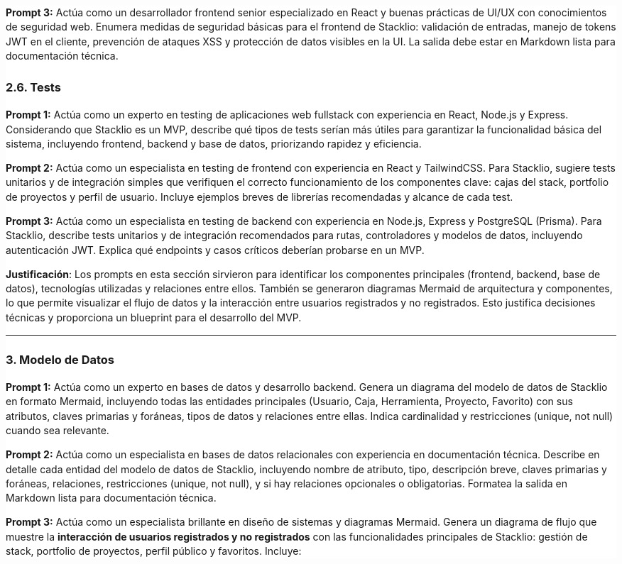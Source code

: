 **Prompt 3:**
Actúa como un desarrollador frontend senior especializado en React y buenas prácticas de UI/UX con conocimientos de seguridad web. Enumera medidas de seguridad básicas para el frontend de Stacklio: validación de entradas, manejo de tokens JWT en el cliente, prevención de ataques XSS y protección de datos visibles en la UI. La salida debe estar en Markdown lista para documentación técnica.


### **2.6. Tests**

**Prompt 1:**
Actúa como un experto en testing de aplicaciones web fullstack con experiencia en React, Node.js y Express. Considerando que Stacklio es un MVP, describe qué tipos de tests serían más útiles para garantizar la funcionalidad básica del sistema, incluyendo frontend, backend y base de datos, priorizando rapidez y eficiencia.

**Prompt 2:**
Actúa como un especialista en testing de frontend con experiencia en React y TailwindCSS. Para Stacklio, sugiere tests unitarios y de integración simples que verifiquen el correcto funcionamiento de los componentes clave: cajas del stack, portfolio de proyectos y perfil de usuario. Incluye ejemplos breves de librerías recomendadas y alcance de cada test.

**Prompt 3:**
Actúa como un especialista en testing de backend con experiencia en Node.js, Express y PostgreSQL (Prisma). Para Stacklio, describe tests unitarios y de integración recomendados para rutas, controladores y modelos de datos, incluyendo autenticación JWT. Explica qué endpoints y casos críticos deberían probarse en un MVP.


**Justificación**: Los prompts en esta sección sirvieron para identificar los componentes principales (frontend, backend, base de datos), tecnologías utilizadas y relaciones entre ellos. También se generaron diagramas Mermaid de arquitectura y componentes, lo que permite visualizar el flujo de datos y la interacción entre usuarios registrados y no registrados. Esto justifica decisiones técnicas y proporciona un blueprint para el desarrollo del MVP.

---

### 3. Modelo de Datos

**Prompt 1:**
Actúa como un experto en bases de datos y desarrollo backend. Genera un diagrama del modelo de datos de Stacklio en formato Mermaid, incluyendo todas las entidades principales (Usuario, Caja, Herramienta, Proyecto, Favorito) con sus atributos, claves primarias y foráneas, tipos de datos y relaciones entre ellas. Indica cardinalidad y restricciones (unique, not null) cuando sea relevante.

**Prompt 2:**
Actúa como un especialista en bases de datos relacionales con experiencia en documentación técnica. Describe en detalle cada entidad del modelo de datos de Stacklio, incluyendo nombre de atributo, tipo, descripción breve, claves primarias y foráneas, relaciones, restricciones (unique, not null), y si hay relaciones opcionales o obligatorias. Formatea la salida en Markdown lista para documentación técnica.

**Prompt 3:**
Actúa como un especialista brillante en diseño de sistemas y diagramas Mermaid. Genera un diagrama de flujo que muestre la **interacción de usuarios registrados y no registrados** con las funcionalidades principales de Stacklio: gestión de stack, portfolio de proyectos, perfil público y favoritos. Incluye:
